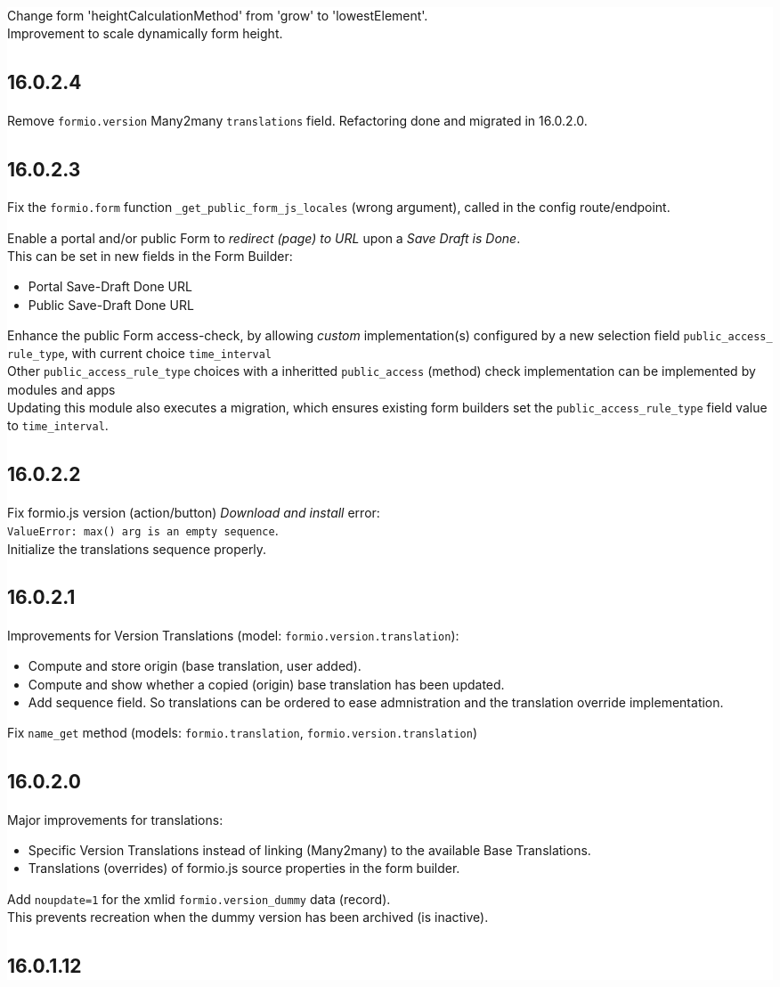 Change form 'heightCalculationMethod' from 'grow' to 'lowestElement'.\
Improvement to scale dynamically form height.

## 16.0.2.4

Remove `formio.version` Many2many `translations` field.
Refactoring done and migrated in 16.0.2.0.

## 16.0.2.3

Fix the `formio.form` function `_get_public_form_js_locales` (wrong argument), called in the config route/endpoint.

Enable a portal and/or public Form to _redirect (page) to URL_ upon a _Save Draft is Done_.\
This can be set in new fields in the Form Builder:
- Portal Save-Draft Done URL
- Public Save-Draft Done URL

Enhance the public Form access-check, by allowing _custom_ implementation(s) configured by a new selection field `public_access_rule_type`,
with current choice `time_interval`\
Other `public_access_rule_type` choices with a inheritted `public_access` (method) check implementation can be implemented by modules and apps\
Updating this module also executes a migration, which ensures existing form builders set the `public_access_rule_type` field value to `time_interval`.

## 16.0.2.2

Fix formio.js version (action/button) _Download and install_ error:\
`ValueError: max() arg is an empty sequence`.\
Initialize the translations sequence properly.

## 16.0.2.1

Improvements for Version Translations (model: `formio.version.translation`):
- Compute and store origin (base translation, user added).
- Compute and show whether a copied (origin) base translation has been updated.
- Add sequence field. So translations can be ordered to ease admnistration and the translation override implementation.

Fix `name_get` method (models: `formio.translation`, `formio.version.translation`)

## 16.0.2.0

Major improvements for translations:
- Specific Version Translations instead of linking (Many2many) to the available Base Translations.
- Translations (overrides) of formio.js source properties in the form builder.

Add `noupdate=1` for the xmlid `formio.version_dummy` data (record).\
This prevents recreation when the dummy version has been archived (is inactive).

## 16.0.1.12
